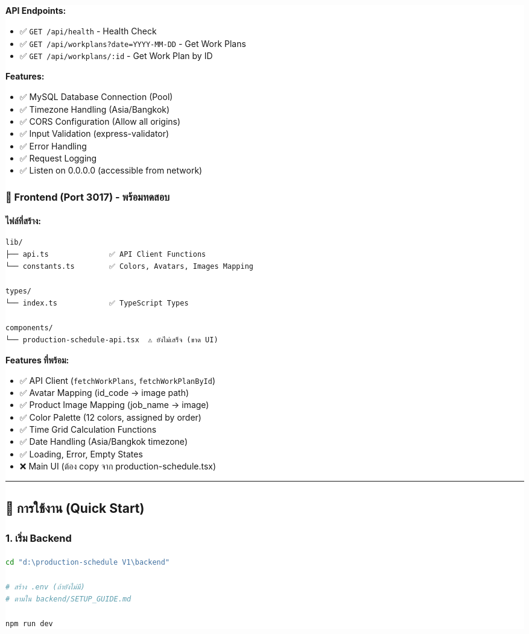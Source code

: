```
```

**API Endpoints:**
- ✅ `GET /api/health` - Health Check
- ✅ `GET /api/workplans?date=YYYY-MM-DD` - Get Work Plans
- ✅ `GET /api/workplans/:id` - Get Work Plan by ID

**Features:**
- ✅ MySQL Database Connection (Pool)
- ✅ Timezone Handling (Asia/Bangkok)
- ✅ CORS Configuration (Allow all origins)
- ✅ Input Validation (express-validator)
- ✅ Error Handling
- ✅ Request Logging
- ✅ Listen on 0.0.0.0 (accessible from network)

### 🎨 Frontend (Port 3017) - **พร้อมทดสอบ**

**ไฟล์ที่สร้าง:**
```
lib/
├── api.ts              ✅ API Client Functions
└── constants.ts        ✅ Colors, Avatars, Images Mapping

types/
└── index.ts            ✅ TypeScript Types

components/
└── production-schedule-api.tsx  ⚠️ ยังไม่เสร็จ (ขาด UI)
```

**Features ที่พร้อม:**
- ✅ API Client (`fetchWorkPlans`, `fetchWorkPlanById`)
- ✅ Avatar Mapping (id_code → image path)
- ✅ Product Image Mapping (job_name → image)
- ✅ Color Palette (12 colors, assigned by order)
- ✅ Time Grid Calculation Functions
- ✅ Date Handling (Asia/Bangkok timezone)
- ✅ Loading, Error, Empty States
- ❌ Main UI (ต้อง copy จาก production-schedule.tsx)

---

## 🚀 การใช้งาน (Quick Start)

### 1. เริ่ม Backend
```bash
cd "d:\production-schedule V1\backend"

# สร้าง .env (ถ้ายังไม่มี)
# ตามใน backend/SETUP_GUIDE.md

npm run dev
```
